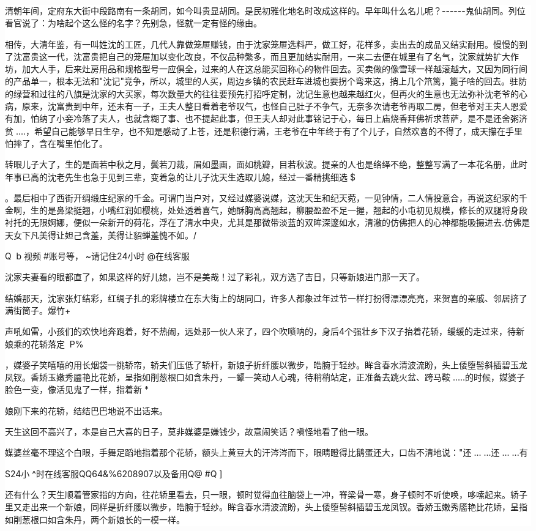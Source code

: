 

清朝年间，定府东大街中段路南有一条胡同，如今叫贵显胡同。是民初雅化地名时改成这样的。早年叫什么名儿呢？------鬼仙胡同。列位看官说了：为啥起个这么怪的名字？先别急，怪就一定有怪的缘由。





相传，大清年鉴，有一叫姓沈的工匠，几代人靠做笼屉赚钱，由于沈家笼屉选料严，做工好，花样多，卖出去的成品又结实耐用。慢慢的到了沈富贵这一代，沈富贵把自己的笼屉加以变化改良，不仅品种繁多，而且更加结实耐用，一来二去便在城里有了名气，沈家就势扩大作坊，加大人手，后来灶房用品和规格型号一应俱全，过来的人在这总能买回称心的物件回去。买卖做的像雪球一样越滚越大，又因为同行间的产品单一，根本无法和"沈记"竞争，所以，城里的人买，周边乡镇的农民赶车进城也要拐个弯来这，捎上几个笊篱，篦子啥的回去。驻防的绿营和过往的八旗是沈家的大买家，每次数量大的往往要预先打招呼定制，沈记生意也越来越红火，但再火的生意也无法弥补沈老爷的心病，原来，沈富贵到中年，还未有一子，王夫人整日看着老爷叹气，也怪自己肚子不争气，无奈多次请老爷再取二房，但老爷对王夫人恩爱有加，怕纳了小妾冷落了夫人，也就含糊了事、也不提起此事，但王夫人却对此事铭记于心，每日上庙烧香拜佛祈求菩萨，是不是还舍粥济贫 ....，希望自己能够早日生孕，也不知是感动了上苍，还是积德行满，王老爷在中年终于有了个儿子，自然欢喜的不得了，成天攥在手里怕摔了，含在嘴里怕化了。







转眼儿子大了，生的是面若中秋之月，鬓若刀裁，眉如墨画，面如桃瓣，目若秋波。提亲的人也是络绎不绝，整整写满了一本花名册，此时年事已高的沈老先生也急于见到三辈，变着急的让儿子沈天生选取儿媳，经过一番精挑细选 $



。最后相中了西街开绸缎庄纪家的千金。可谓门当户对，又经过媒婆说媒，这沈天生和纪天菀，一见钟情，二人情投意合，再说这纪家的千金啊，生的是鼻梁挺翘，小嘴红润如樱桃，处处透着喜气，她酥胸高高翘起，柳腰盈盈不足一握，翘起的小屯初见规模，修长的双腿将身段衬托的无限婀娜，便似一朵新开的荷花，浮在了清水中央，尤其是那微带淡蓝的双眸深邃如水，清澈的仿佛把人的心神都能吸摄进去.仿佛是天女下凡美得让妲己含羞，美得让貂蝉羞愧不如。/



Q  b 视频 #账号等， ~请记住24小时 @在线客服



沈家夫妻看的眼都直了，如果这样的好儿媳，岂不是美哉！过了彩礼，双方选了吉日，只等新娘进门那一天了。





结婚那天，沈家张灯结彩，红绸子扎的彩牌楼立在东大街上的胡同口，许多人都象过年过节一样打扮得漂漂亮亮，来贺喜的亲戚、邻居挤了满街筒子。爆竹+



声吼如雷，小孩们的欢快地奔跑着，好不热闹，远处那一伙人来了，四个吹唢呐的，身后4个强壮乡下汉子抬着花轿，缓缓的走过来，待新娘乘的花轿落定  P%



，媒婆子笑嘻嘻的用长烟袋一挑轿帘，轿夫们压低了轿杆，新娘子折纤腰以微步，皓腕于轻纱。眸含春水清波流盼，头上倭堕髻斜插碧玉龙凤钗。香娇玉嫩秀靥艳比花娇，呈指如削葱根口如含朱丹，一颦一笑动人心魂，待稍稍站定，正准备去跳火盆、跨马鞍 .....的时候，媒婆子脸色一变，像活见鬼了一样，指着新 *



娘刚下来的花轿，结结巴巴地说不出话来。



天生这回不高兴了，本是自己大喜的日子，莫非媒婆是嫌钱少，故意闹笑话？嗔怪地看了他一眼。



媒婆丝毫不理这个白眼，手舞足蹈地指着那个花轿，额头上黄豆大的汗涔涔而下，眼睛瞪得比鹅蛋还大，口齿不清地说："还 ... ...还 ... ...有



S24小 ^时在线客服QQ64&%6208907以及备用Q@ #Q ]



还有什么？天生顺着管家指的方向，往花轿里看去，只一眼，顿时觉得血往脑袋上一冲，脊梁骨一寒，身子顿时不听使唤，哆嗦起来。轿子里又走出来一个新娘，同样是折纤腰以微步，皓腕于轻纱。眸含春水清波流盼，头上倭堕髻斜插碧玉龙凤钗。香娇玉嫩秀靥艳比花娇，呈指如削葱根口如含朱丹，两个新娘长的一模一样。
